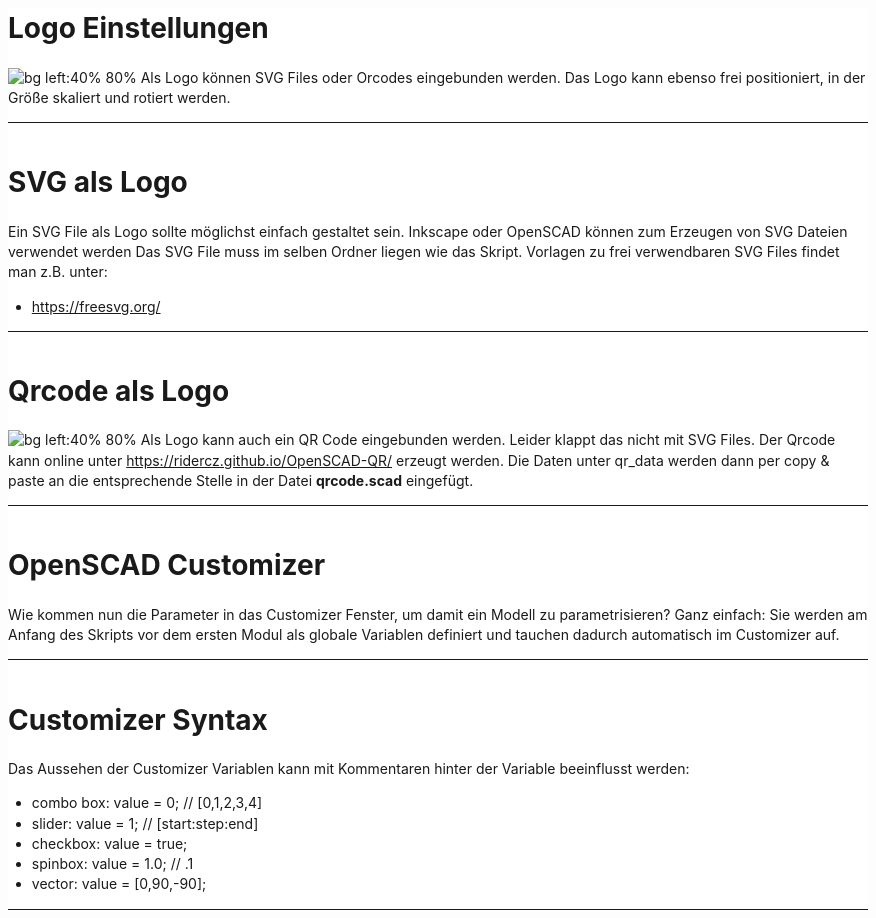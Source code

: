 
# Logo Einstellungen

![bg left:40% 80%](bone.svg) Als Logo können SVG Files oder Orcodes eingebunden werden. Das Logo kann ebenso frei positioniert, in der Größe skaliert und rotiert werden. 

---

# SVG als Logo

Ein SVG File als Logo sollte möglichst einfach gestaltet sein. Inkscape oder OpenSCAD können zum Erzeugen von SVG Dateien verwendet werden
Das SVG File muss im selben Ordner liegen wie das Skript.
Vorlagen zu frei verwendbaren SVG Files findet man z.B. unter:

* https://freesvg.org/

---

# Qrcode als Logo

![bg left:40% 80%](qr-code.svg) Als Logo kann auch ein QR Code eingebunden werden. Leider klappt das nicht mit SVG Files. Der Qrcode kann online unter https://ridercz.github.io/OpenSCAD-QR/ erzeugt werden. Die Daten unter qr_data werden dann per copy & paste an die entsprechende Stelle in der Datei **qrcode.scad** eingefügt. 

---

# OpenSCAD Customizer

Wie kommen nun die Parameter in das Customizer Fenster, um damit ein Modell zu parametrisieren? Ganz einfach: Sie werden am Anfang des Skripts vor dem ersten Modul als globale Variablen definiert und tauchen dadurch automatisch im Customizer auf.

---

# Customizer Syntax

Das Aussehen der Customizer Variablen kann mit Kommentaren hinter der Variable beeinflusst werden:
* combo box:  value = 0; // [0,1,2,3,4]
* slider: value = 1; // [start:step:end]
* checkbox: value = true;
* spinbox: value = 1.0; // .1
* vector: value = [0,90,-90];    

---
